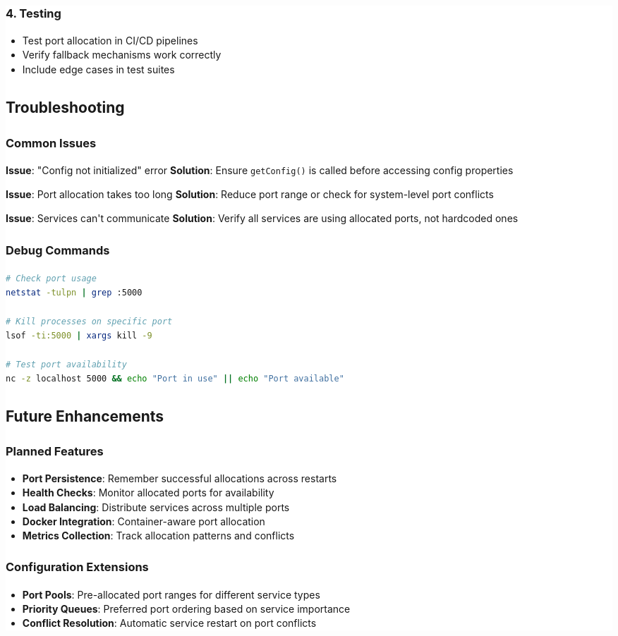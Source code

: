 ### 4. Testing
- Test port allocation in CI/CD pipelines
- Verify fallback mechanisms work correctly
- Include edge cases in test suites

## Troubleshooting

### Common Issues

**Issue**: "Config not initialized" error
**Solution**: Ensure `getConfig()` is called before accessing config properties

**Issue**: Port allocation takes too long
**Solution**: Reduce port range or check for system-level port conflicts

**Issue**: Services can't communicate
**Solution**: Verify all services are using allocated ports, not hardcoded ones

### Debug Commands
```bash
# Check port usage
netstat -tulpn | grep :5000

# Kill processes on specific port
lsof -ti:5000 | xargs kill -9

# Test port availability
nc -z localhost 5000 && echo "Port in use" || echo "Port available"
```

## Future Enhancements

### Planned Features
- **Port Persistence**: Remember successful allocations across restarts
- **Health Checks**: Monitor allocated ports for availability
- **Load Balancing**: Distribute services across multiple ports
- **Docker Integration**: Container-aware port allocation
- **Metrics Collection**: Track allocation patterns and conflicts

### Configuration Extensions
- **Port Pools**: Pre-allocated port ranges for different service types
- **Priority Queues**: Preferred port ordering based on service importance
- **Conflict Resolution**: Automatic service restart on port conflicts